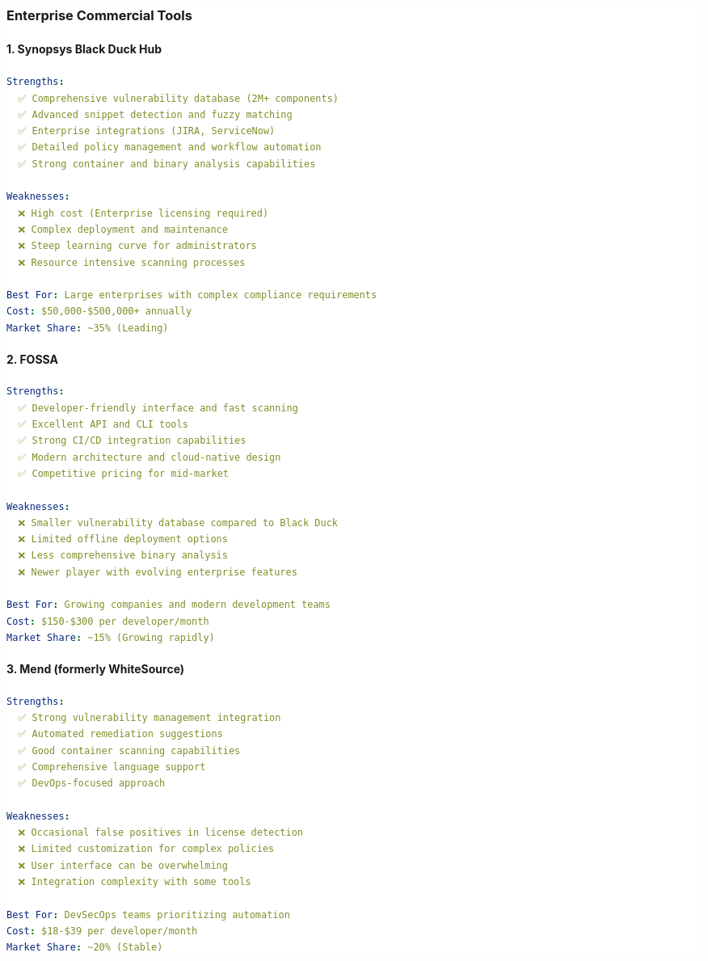 ### Enterprise Commercial Tools

#### 1. **Synopsys Black Duck Hub**
```yaml
Strengths:
  ✅ Comprehensive vulnerability database (2M+ components)
  ✅ Advanced snippet detection and fuzzy matching
  ✅ Enterprise integrations (JIRA, ServiceNow)
  ✅ Detailed policy management and workflow automation
  ✅ Strong container and binary analysis capabilities

Weaknesses:
  ❌ High cost (Enterprise licensing required)
  ❌ Complex deployment and maintenance
  ❌ Steep learning curve for administrators
  ❌ Resource intensive scanning processes

Best For: Large enterprises with complex compliance requirements
Cost: $50,000-$500,000+ annually
Market Share: ~35% (Leading)
```

#### 2. **FOSSA**
```yaml
Strengths:
  ✅ Developer-friendly interface and fast scanning
  ✅ Excellent API and CLI tools
  ✅ Strong CI/CD integration capabilities
  ✅ Modern architecture and cloud-native design
  ✅ Competitive pricing for mid-market

Weaknesses:
  ❌ Smaller vulnerability database compared to Black Duck
  ❌ Limited offline deployment options
  ❌ Less comprehensive binary analysis
  ❌ Newer player with evolving enterprise features

Best For: Growing companies and modern development teams  
Cost: $150-$300 per developer/month
Market Share: ~15% (Growing rapidly)
```

#### 3. **Mend (formerly WhiteSource)**
```yaml
Strengths:
  ✅ Strong vulnerability management integration
  ✅ Automated remediation suggestions
  ✅ Good container scanning capabilities
  ✅ Comprehensive language support
  ✅ DevOps-focused approach

Weaknesses:
  ❌ Occasional false positives in license detection
  ❌ Limited customization for complex policies
  ❌ User interface can be overwhelming
  ❌ Integration complexity with some tools

Best For: DevSecOps teams prioritizing automation
Cost: $18-$39 per developer/month  
Market Share: ~20% (Stable)
```
